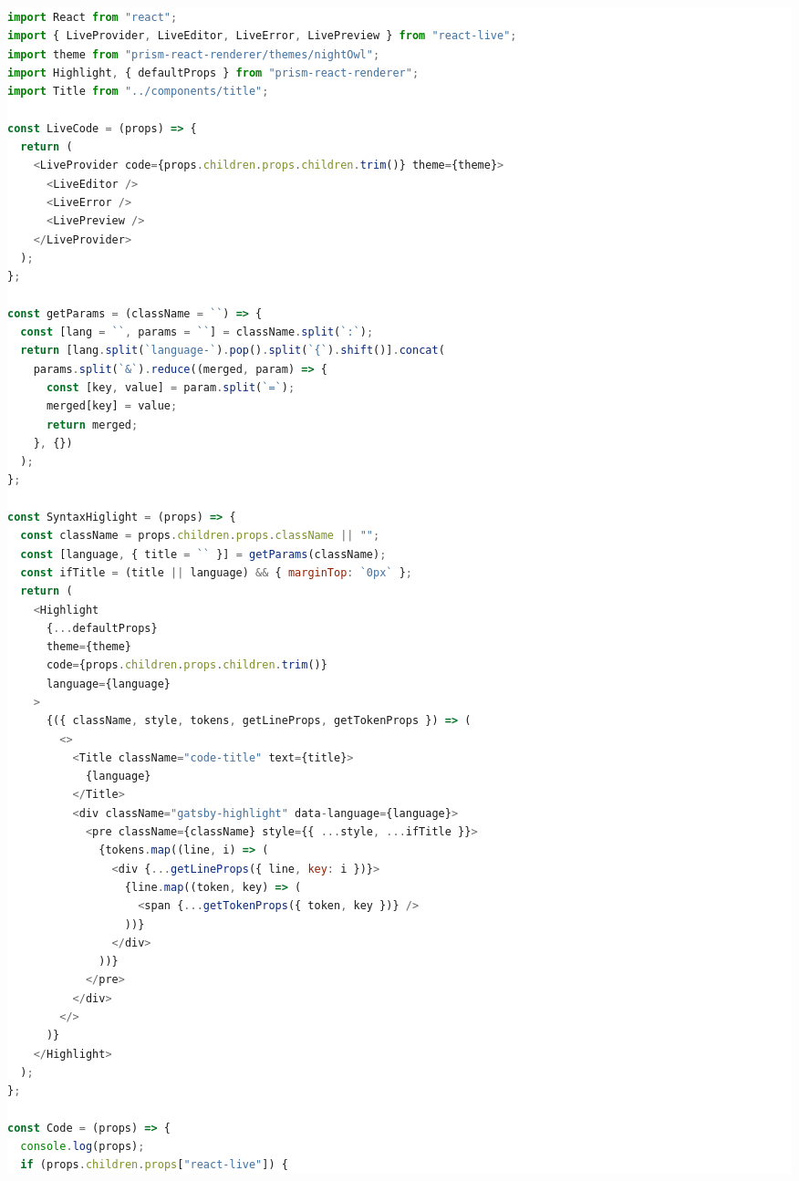 ```jsx:title=src/component/code.js
import React from "react";
import { LiveProvider, LiveEditor, LiveError, LivePreview } from "react-live";
import theme from "prism-react-renderer/themes/nightOwl";
import Highlight, { defaultProps } from "prism-react-renderer";
import Title from "../components/title";

const LiveCode = (props) => {
  return (
    <LiveProvider code={props.children.props.children.trim()} theme={theme}>
      <LiveEditor />
      <LiveError />
      <LivePreview />
    </LiveProvider>
  );
};

const getParams = (className = ``) => {
  const [lang = ``, params = ``] = className.split(`:`);
  return [lang.split(`language-`).pop().split(`{`).shift()].concat(
    params.split(`&`).reduce((merged, param) => {
      const [key, value] = param.split(`=`);
      merged[key] = value;
      return merged;
    }, {})
  );
};

const SyntaxHiglight = (props) => {
  const className = props.children.props.className || "";
  const [language, { title = `` }] = getParams(className);
  const ifTitle = (title || language) && { marginTop: `0px` };
  return (
    <Highlight
      {...defaultProps}
      theme={theme}
      code={props.children.props.children.trim()}
      language={language}
    >
      {({ className, style, tokens, getLineProps, getTokenProps }) => (
        <>
          <Title className="code-title" text={title}>
            {language}
          </Title>
          <div className="gatsby-highlight" data-language={language}>
            <pre className={className} style={{ ...style, ...ifTitle }}>
              {tokens.map((line, i) => (
                <div {...getLineProps({ line, key: i })}>
                  {line.map((token, key) => (
                    <span {...getTokenProps({ token, key })} />
                  ))}
                </div>
              ))}
            </pre>
          </div>
        </>
      )}
    </Highlight>
  );
};

const Code = (props) => {
  console.log(props);
  if (props.children.props["react-live"]) {
```